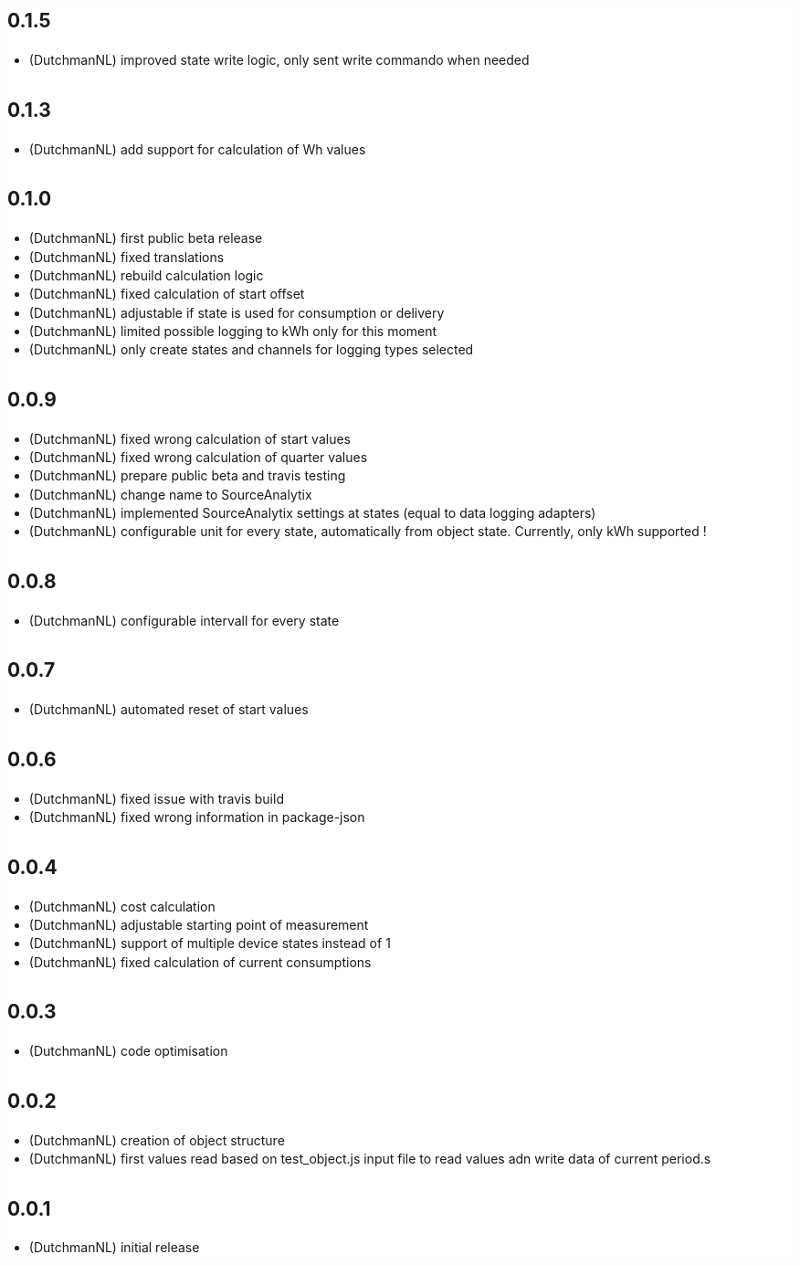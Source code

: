 ## 0.1.5
* (DutchmanNL) improved state write logic, only sent write commando when needed

## 0.1.3
* (DutchmanNL) add support for calculation of Wh values

## 0.1.0
* (DutchmanNL) first public beta release
* (DutchmanNL) fixed translations
* (DutchmanNL) rebuild calculation logic
* (DutchmanNL) fixed calculation of start offset
* (DutchmanNL) adjustable if state is used for consumption or delivery
* (DutchmanNL) limited possible logging to kWh only for this moment
* (DutchmanNL) only create states and channels for logging types selected

## 0.0.9
* (DutchmanNL) fixed wrong calculation of start values
* (DutchmanNL) fixed wrong calculation of quarter values
* (DutchmanNL) prepare public beta and travis testing
* (DutchmanNL) change name to SourceAnalytix
* (DutchmanNL) implemented SourceAnalytix settings at states (equal to data logging adapters)
* (DutchmanNL) configurable unit for every state, automatically from object state. Currently, only kWh supported !

## 0.0.8
* (DutchmanNL) configurable intervall for every state

## 0.0.7
* (DutchmanNL) automated reset of start values

## 0.0.6
* (DutchmanNL) fixed issue with travis build
* (DutchmanNL) fixed wrong information in package-json

## 0.0.4
* (DutchmanNL) cost calculation
* (DutchmanNL) adjustable starting point of measurement
* (DutchmanNL) support of multiple device states instead of 1
* (DutchmanNL) fixed calculation of current consumptions

## 0.0.3
* (DutchmanNL) code optimisation

## 0.0.2
* (DutchmanNL) creation of object structure
* (DutchmanNL) first values read based on test_object.js input file to read values adn write data of current period.s

## 0.0.1
* (DutchmanNL) initial release